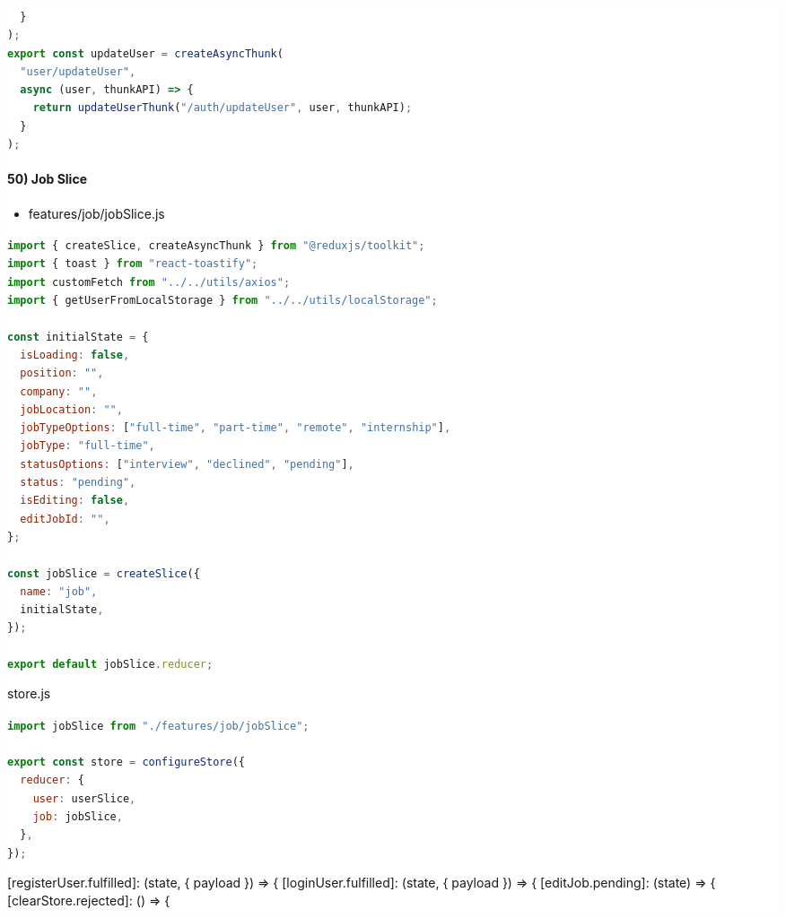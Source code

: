 ```js
  }
);
export const updateUser = createAsyncThunk(
  "user/updateUser",
  async (user, thunkAPI) => {
    return updateUserThunk("/auth/updateUser", user, thunkAPI);
  }
);
```

#### 50) Job Slice

- features/job/jobSlice.js

```js
import { createSlice, createAsyncThunk } from "@reduxjs/toolkit";
import { toast } from "react-toastify";
import customFetch from "../../utils/axios";
import { getUserFromLocalStorage } from "../../utils/localStorage";

const initialState = {
  isLoading: false,
  position: "",
  company: "",
  jobLocation: "",
  jobTypeOptions: ["full-time", "part-time", "remote", "internship"],
  jobType: "full-time",
  statusOptions: ["interview", "declined", "pending"],
  status: "pending",
  isEditing: false,
  editJobId: "",
};

const jobSlice = createSlice({
  name: "job",
  initialState,
});

export default jobSlice.reducer;
```

store.js

```js
import jobSlice from "./features/job/jobSlice";

export const store = configureStore({
  reducer: {
    user: userSlice,
    job: jobSlice,
  },
});
```


[registerUser.fulfilled]: (state, { payload }) => {
[loginUser.fulfilled]: (state, { payload }) => {
  [editJob.pending]: (state) => {
  [clearStore.rejected]: () => {